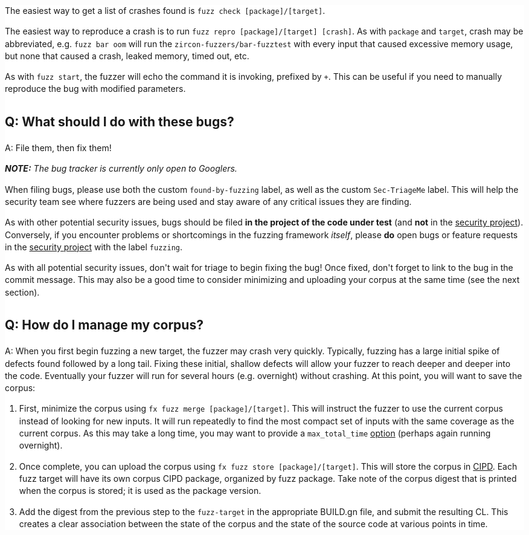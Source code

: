 The easiest way to get a list of crashes found is `fuzz check [package]/[target]`.

The easiest way to reproduce a crash is to run `fuzz repro [package]/[target] [crash]`.  As with
`package` and `target`, crash may be abbreviated, e.g. `fuzz bar oom` will run the
`zircon-fuzzers/bar-fuzztest` with every input that caused excessive memory usage, but none that
caused a crash, leaked memory, timed out, etc.

As with `fuzz start`, the fuzzer will echo the command it is invoking, prefixed by `+`.  This can be
useful if you need to manually reproduce the bug with modified parameters.

## Q: What should I do with these bugs?

A: File them, then fix them!

*__NOTE:__ The bug tracker is currently only open to Googlers.*

When filing bugs, please use both the custom `found-by-fuzzing` label, as well as the custom
`Sec-TriageMe` label.  This will help the security team see where fuzzers are being used and stay
aware of any critical issues they are finding.

As with other potential security issues, bugs should be filed __in the project of the code under
test__ (and __not__ in the [security project]).  Conversely, if you encounter problems or
shortcomings in the fuzzing framework _itself_, please __do__ open bugs or feature requests in the
[security project] with the label `fuzzing`.

As with all potential security issues, don't wait for triage to begin fixing the bug!  Once fixed,
don't forget to link to the bug in the commit message.  This may also be a good time to consider
minimizing and uploading your corpus at the same time (see the next section).

## Q: How do I manage my corpus?

A: When you first begin fuzzing a new target, the fuzzer may crash very quickly.  Typically, fuzzing
has a large initial spike of defects found followed by a long tail.  Fixing these initial, shallow
defects will allow your fuzzer to reach deeper and deeper into the code. Eventually your fuzzer will
run for several hours (e.g. overnight) without crashing.  At this point, you will want to save the
corpus:

1. First, minimize the corpus using `fx fuzz merge [package]/[target]`.  This will instruct the
fuzzer to use the current corpus instead of looking for new inputs.  It will run repeatedly to find
the most compact set of inputs with the same coverage as the current corpus. As this may take a long
time, you may want to provide a `max_total_time` [option][options] (perhaps again running
overnight).

1. Once complete, you can upload the corpus using `fx fuzz store [package]/[target]`.  This will
store the corpus in [CIPD].  Each fuzz target will have its own corpus CIPD package, organized by
fuzz package.  Take note of the corpus digest that is printed when the corpus is stored; it is used
as the package version.

1. Add the digest from the previous step to the `fuzz-target` in the appropriate BUILD.gn file, and
submit the resulting CL.  This creates a clear association between the state of the corpus and the
state of the source code at various points in time.


[libfuzzer]: https://llvm.org/docs/LibFuzzer.html
[compiler-rt]: https://compiler-rt.llvm.org/
[sanitizers]: https://github.com/google/sanitizers
[asan]: https://clang.llvm.org/docs/AddressSanitizer.html
[sancov]: https://clang.llvm.org/docs/SanitizerCoverage.html
[fuzz target]: https://llvm.org/docs/LibFuzzer.html#fuzz-target
[afl]: http://lcamtuf.coredump.cx/afl/
[FIDL]: ../languages/fidl/README.md
[syzkaller]: https://github.com/google/syzkaller
[todo]: #q-what-can-i-expect-in-the-future-for-fuzzing-in-fuchsia-
[thin-air]: https://lcamtuf.blogspot.com/2014/11/pulling-jpegs-out-of-thin-air.html
[startup initialization]: https://llvm.org/docs/LibFuzzer.html#startup-initialization
[fuzzer.gni]: https://fuchsia.googlesource.com/fuchsia/+/master/build/fuzzing/fuzzer.gni
[build macro]: https://llvm.org/docs/LibFuzzer.html#fuzzer-friendly-build-mode
[compiler flags]: https://fuchsia.googlesource.com/fuchsia/+/master/build/config/sanitizers/BUILD.gn
[corpus]: https://llvm.org/docs/LibFuzzer.html#corpus
[3p-corpus]: #q-can-i-use-an-existing-third-party-corpus-
[dictionaries]: https://llvm.org/docs/LibFuzzer.html#dictionaries
[options]: https://llvm.org/docs/LibFuzzer.html#options
[fuzz tool]: #q-how-do-i-run-a-fuzzer-
[gn fuzz target]: #the-fuzz-target-gn-template
[gn fuzz package]: #the-fuzz-package-gn-template
[source-based code coverage]: https://clang.llvm.org/docs/SourceBasedCodeCoverage.html
[clusterfuzz]: https://github.com/google/oss-fuzz/blob/master/docs/clusterfuzz.md
[rust-fuzzing]: https://github.com/rust-fuzz/libfuzzer-sys
[go-fuzzing]: https://github.com/dvyukov/go-fuzz
[ubsan]: https://clang.llvm.org/docs/UndefinedBehaviorSanitizer.html
[oss-fuzz]: https://github.com/google/oss-fuzz
[cipd]: https://chrome-infra-packages.appspot.com/p/fuchsia/test_data/fuzzing
[sec-144]: https://fuchsia.atlassian.net/browse/SEC-144
[tc-241]: https://fuchsia.atlassian.net/browse/TC-241
[pod]: http://www.cplusplus.com/reference/type_traits/is_pod/
[security project]: https://fuchsia.atlassian.net/browse/SEC